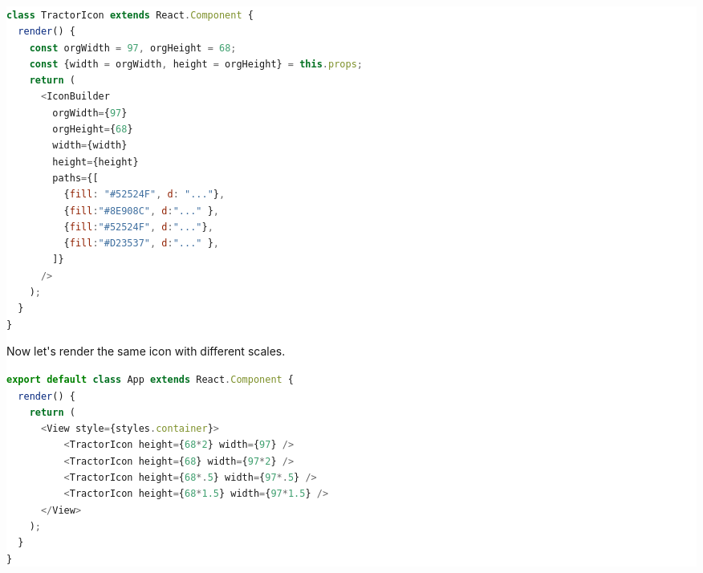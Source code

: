 ```javascript
class TractorIcon extends React.Component {
  render() {
    const orgWidth = 97, orgHeight = 68;
    const {width = orgWidth, height = orgHeight} = this.props;
    return (
      <IconBuilder
        orgWidth={97}
        orgHeight={68}
        width={width}
        height={height}
        paths={[
          {fill: "#52524F", d: "..."},
          {fill:"#8E908C", d:"..." },
          {fill:"#52524F", d:"..."},
          {fill:"#D23537", d:"..." },
        ]}
      />
    );
  }
}
```

Now let's render the same icon with different scales.

```javascript
export default class App extends React.Component {
  render() {
    return (
      <View style={styles.container}>
  		  <TractorIcon height={68*2} width={97} />
  		  <TractorIcon height={68} width={97*2} />
  		  <TractorIcon height={68*.5} width={97*.5} />
  		  <TractorIcon height={68*1.5} width={97*1.5} />
      </View>
    );
  }
}
```
